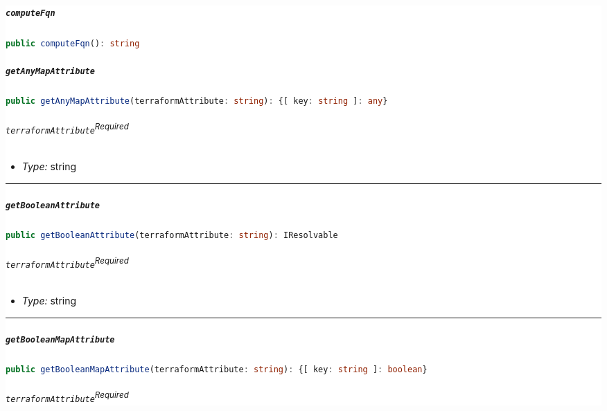 
##### `computeFqn` <a name="computeFqn" id="@cdktf/provider-opentelekomcloud.wafDedicatedInstanceV1.WafDedicatedInstanceV1TimeoutsOutputReference.computeFqn"></a>

```typescript
public computeFqn(): string
```

##### `getAnyMapAttribute` <a name="getAnyMapAttribute" id="@cdktf/provider-opentelekomcloud.wafDedicatedInstanceV1.WafDedicatedInstanceV1TimeoutsOutputReference.getAnyMapAttribute"></a>

```typescript
public getAnyMapAttribute(terraformAttribute: string): {[ key: string ]: any}
```

###### `terraformAttribute`<sup>Required</sup> <a name="terraformAttribute" id="@cdktf/provider-opentelekomcloud.wafDedicatedInstanceV1.WafDedicatedInstanceV1TimeoutsOutputReference.getAnyMapAttribute.parameter.terraformAttribute"></a>

- *Type:* string

---

##### `getBooleanAttribute` <a name="getBooleanAttribute" id="@cdktf/provider-opentelekomcloud.wafDedicatedInstanceV1.WafDedicatedInstanceV1TimeoutsOutputReference.getBooleanAttribute"></a>

```typescript
public getBooleanAttribute(terraformAttribute: string): IResolvable
```

###### `terraformAttribute`<sup>Required</sup> <a name="terraformAttribute" id="@cdktf/provider-opentelekomcloud.wafDedicatedInstanceV1.WafDedicatedInstanceV1TimeoutsOutputReference.getBooleanAttribute.parameter.terraformAttribute"></a>

- *Type:* string

---

##### `getBooleanMapAttribute` <a name="getBooleanMapAttribute" id="@cdktf/provider-opentelekomcloud.wafDedicatedInstanceV1.WafDedicatedInstanceV1TimeoutsOutputReference.getBooleanMapAttribute"></a>

```typescript
public getBooleanMapAttribute(terraformAttribute: string): {[ key: string ]: boolean}
```

###### `terraformAttribute`<sup>Required</sup> <a name="terraformAttribute" id="@cdktf/provider-opentelekomcloud.wafDedicatedInstanceV1.WafDedicatedInstanceV1TimeoutsOutputReference.getBooleanMapAttribute.parameter.terraformAttribute"></a>
